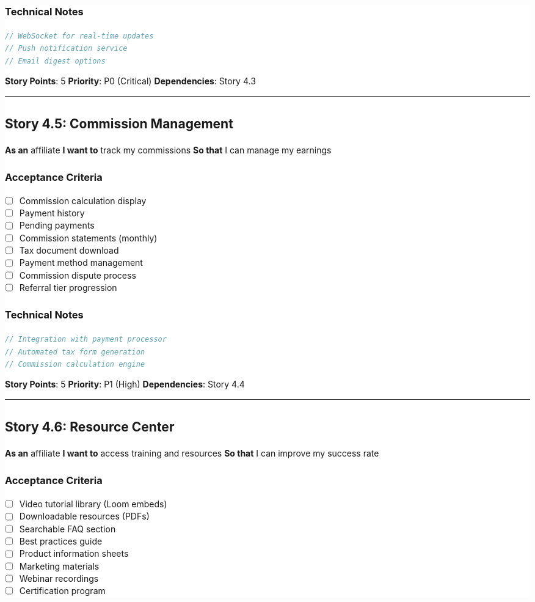 ### Technical Notes
```typescript
// WebSocket for real-time updates
// Push notification service
// Email digest options
```

**Story Points**: 5
**Priority**: P0 (Critical)
**Dependencies**: Story 4.3

---

## Story 4.5: Commission Management
**As an** affiliate
**I want to** track my commissions
**So that** I can manage my earnings

### Acceptance Criteria
- [ ] Commission calculation display
- [ ] Payment history
- [ ] Pending payments
- [ ] Commission statements (monthly)
- [ ] Tax document download
- [ ] Payment method management
- [ ] Commission dispute process
- [ ] Referral tier progression

### Technical Notes
```typescript
// Integration with payment processor
// Automated tax form generation
// Commission calculation engine
```

**Story Points**: 5
**Priority**: P1 (High)
**Dependencies**: Story 4.4

---

## Story 4.6: Resource Center
**As an** affiliate
**I want to** access training and resources
**So that** I can improve my success rate

### Acceptance Criteria
- [ ] Video tutorial library (Loom embeds)
- [ ] Downloadable resources (PDFs)
- [ ] Searchable FAQ section
- [ ] Best practices guide
- [ ] Product information sheets
- [ ] Marketing materials
- [ ] Webinar recordings
- [ ] Certification program
